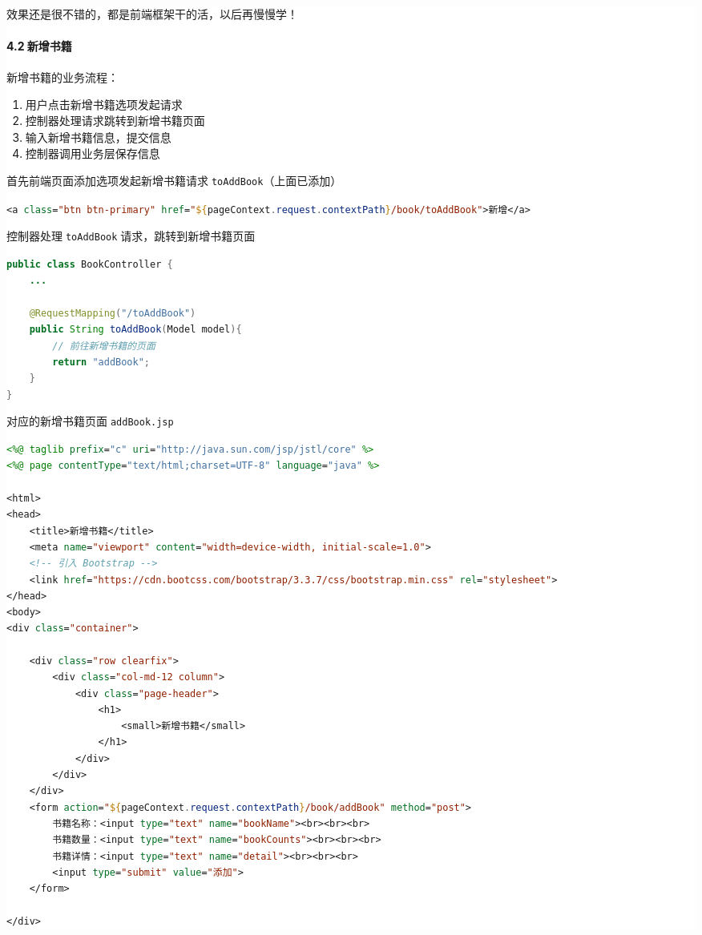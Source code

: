 效果还是很不错的，都是前端框架干的活，以后再慢慢学！

#### 4.2 新增书籍

新增书籍的业务流程：

1. 用户点击新增书籍选项发起请求
2. 控制器处理请求跳转到新增书籍页面
3. 输入新增书籍信息，提交信息
4. 控制器调用业务层保存信息

首先前端页面添加选项发起新增书籍请求 `toAddBook`（上面已添加）

```jsp
<a class="btn btn-primary" href="${pageContext.request.contextPath}/book/toAddBook">新增</a>
```

控制器处理 `toAddBook` 请求，跳转到新增书籍页面

```java
public class BookController {
    ...
        
    @RequestMapping("/toAddBook")
    public String toAddBook(Model model){
        // 前往新增书籍的页面
        return "addBook";
    }
}
```

对应的新增书籍页面 `addBook.jsp`

```jsp
<%@ taglib prefix="c" uri="http://java.sun.com/jsp/jstl/core" %>
<%@ page contentType="text/html;charset=UTF-8" language="java" %>

<html>
<head>
    <title>新增书籍</title>
    <meta name="viewport" content="width=device-width, initial-scale=1.0">
    <!-- 引入 Bootstrap -->
    <link href="https://cdn.bootcss.com/bootstrap/3.3.7/css/bootstrap.min.css" rel="stylesheet">
</head>
<body>
<div class="container">

    <div class="row clearfix">
        <div class="col-md-12 column">
            <div class="page-header">
                <h1>
                    <small>新增书籍</small>
                </h1>
            </div>
        </div>
    </div>
    <form action="${pageContext.request.contextPath}/book/addBook" method="post">
        书籍名称：<input type="text" name="bookName"><br><br><br>
        书籍数量：<input type="text" name="bookCounts"><br><br><br>
        书籍详情：<input type="text" name="detail"><br><br><br>
        <input type="submit" value="添加">
    </form>

</div>
```
